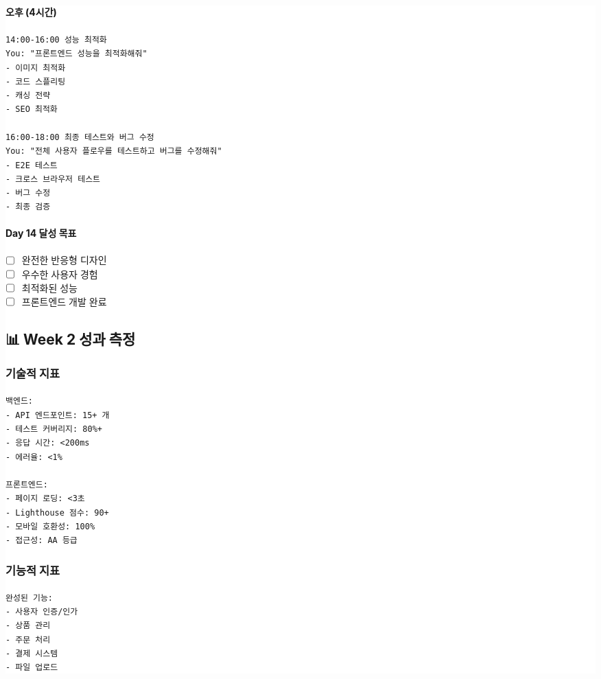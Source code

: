 #### 오후 (4시간)

```
14:00-16:00 성능 최적화
You: "프론트엔드 성능을 최적화해줘"
- 이미지 최적화
- 코드 스플리팅
- 캐싱 전략
- SEO 최적화

16:00-18:00 최종 테스트와 버그 수정
You: "전체 사용자 플로우를 테스트하고 버그를 수정해줘"
- E2E 테스트
- 크로스 브라우저 테스트
- 버그 수정
- 최종 검증
```

#### Day 14 달성 목표

- [ ] 완전한 반응형 디자인
- [ ] 우수한 사용자 경험
- [ ] 최적화된 성능
- [ ] 프론트엔드 개발 완료

## 📊 Week 2 성과 측정

### 기술적 지표

```
백엔드:
- API 엔드포인트: 15+ 개
- 테스트 커버리지: 80%+
- 응답 시간: <200ms
- 에러율: <1%

프론트엔드:
- 페이지 로딩: <3초
- Lighthouse 점수: 90+
- 모바일 호환성: 100%
- 접근성: AA 등급
```

### 기능적 지표

```
완성된 기능:
- 사용자 인증/인가
- 상품 관리
- 주문 처리
- 결제 시스템
- 파일 업로드
```
